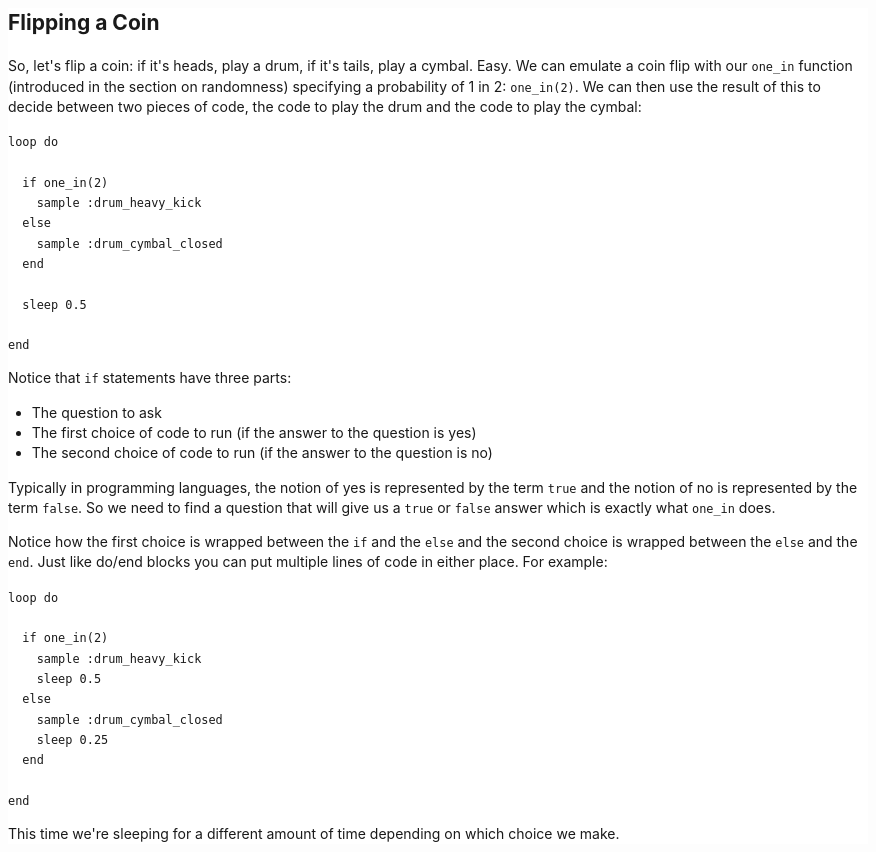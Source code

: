 ## Flipping a Coin 

So, let's flip a coin: if it's heads, play a drum, if it's tails, play a
cymbal. Easy. We can emulate a coin flip with our `one_in` function
(introduced in the section on randomness) specifying a probability of 1
in 2: `one_in(2)`. We can then use the result of this to decide between
two pieces of code, the code to play the drum and the code to play the
cymbal:

```
loop do

  if one_in(2)
    sample :drum_heavy_kick
  else
    sample :drum_cymbal_closed
  end
  
  sleep 0.5
  
end
```

Notice that `if` statements have three parts:

* The question to ask
* The first choice of code to run (if the answer to the question is yes)
* The second choice of code to run (if the answer to the question is no)

Typically in programming languages, the notion of yes is represented by
the term `true` and the notion of no is represented by the term
`false`. So we need to find a question that will give us a `true` or
`false` answer which is exactly what `one_in` does.

Notice how the first choice is wrapped between the `if` and the `else`
and the second choice is wrapped between the `else` and the `end`. Just
like do/end blocks you can put multiple lines of code in either
place. For example:

```
loop do

  if one_in(2)
    sample :drum_heavy_kick
    sleep 0.5
  else
    sample :drum_cymbal_closed
    sleep 0.25
  end
  
end
```

This time we're sleeping for a different amount of time depending on
which choice we make.
